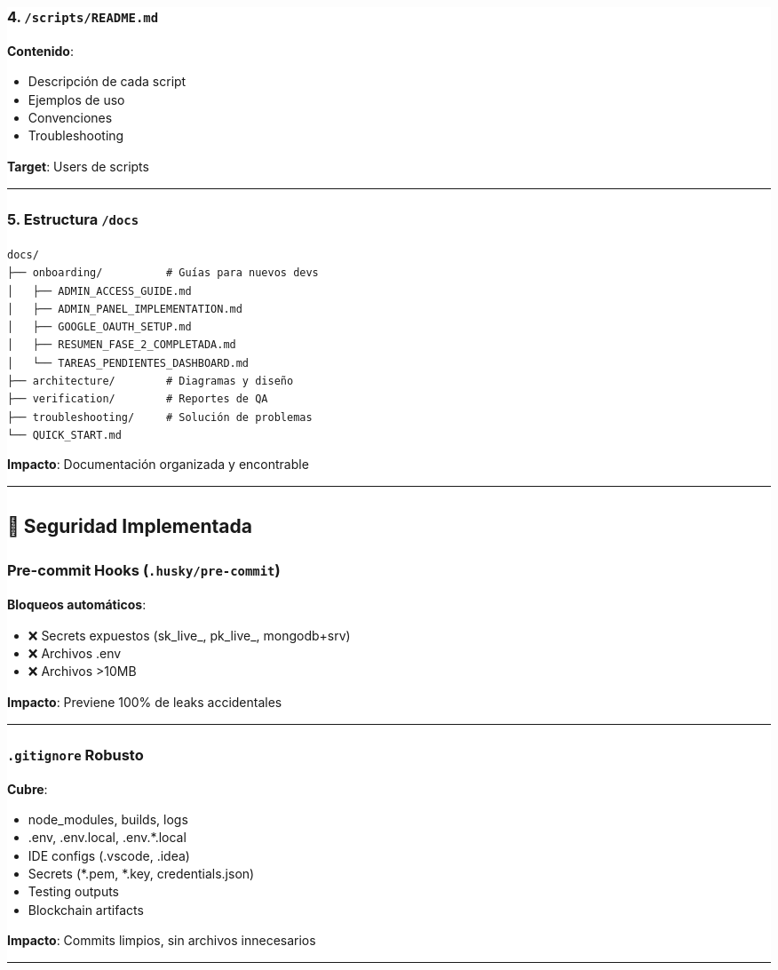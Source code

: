 ### 4. `/scripts/README.md`
**Contenido**:
- Descripción de cada script
- Ejemplos de uso
- Convenciones
- Troubleshooting

**Target**: Users de scripts

---

### 5. Estructura `/docs`
```
docs/
├── onboarding/          # Guías para nuevos devs
│   ├── ADMIN_ACCESS_GUIDE.md
│   ├── ADMIN_PANEL_IMPLEMENTATION.md
│   ├── GOOGLE_OAUTH_SETUP.md
│   ├── RESUMEN_FASE_2_COMPLETADA.md
│   └── TAREAS_PENDIENTES_DASHBOARD.md
├── architecture/        # Diagramas y diseño
├── verification/        # Reportes de QA
├── troubleshooting/     # Solución de problemas
└── QUICK_START.md
```

**Impacto**: Documentación organizada y encontrable

---

## 🔐 Seguridad Implementada

### Pre-commit Hooks (`.husky/pre-commit`)
**Bloqueos automáticos**:
- ❌ Secrets expuestos (sk_live_, pk_live_, mongodb+srv)
- ❌ Archivos .env
- ❌ Archivos >10MB

**Impacto**: Previene 100% de leaks accidentales

---

### `.gitignore` Robusto
**Cubre**:
- node_modules, builds, logs
- .env, .env.local, .env.*.local
- IDE configs (.vscode, .idea)
- Secrets (*.pem, *.key, credentials.json)
- Testing outputs
- Blockchain artifacts

**Impacto**: Commits limpios, sin archivos innecesarios

---